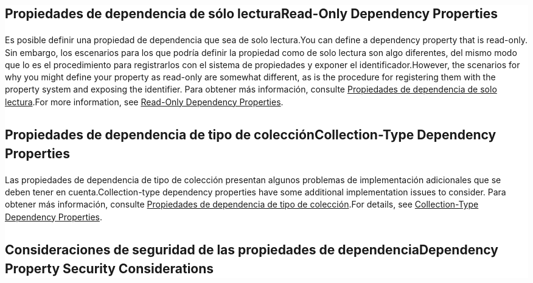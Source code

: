 <a name="RODP"></a>
## <a name="read-only-dependency-properties"></a><span data-ttu-id="6fc5c-229">Propiedades de dependencia de sólo lectura</span><span class="sxs-lookup"><span data-stu-id="6fc5c-229">Read-Only Dependency Properties</span></span>

<span data-ttu-id="6fc5c-230">Es posible definir una propiedad de dependencia que sea de solo lectura.</span><span class="sxs-lookup"><span data-stu-id="6fc5c-230">You can define a dependency property that is read-only.</span></span> <span data-ttu-id="6fc5c-231">Sin embargo, los escenarios para los que podría definir la propiedad como de solo lectura son algo diferentes, del mismo modo que lo es el procedimiento para registrarlos con el sistema de propiedades y exponer el identificador.</span><span class="sxs-lookup"><span data-stu-id="6fc5c-231">However, the scenarios for why you might define your property as read-only are somewhat different, as is the procedure for registering them with the property system and exposing the identifier.</span></span> <span data-ttu-id="6fc5c-232">Para obtener más información, consulte [Propiedades de dependencia de solo lectura](read-only-dependency-properties.md).</span><span class="sxs-lookup"><span data-stu-id="6fc5c-232">For more information, see [Read-Only Dependency Properties](read-only-dependency-properties.md).</span></span>

<a name="CTDP"></a>
## <a name="collection-type-dependency-properties"></a><span data-ttu-id="6fc5c-233">Propiedades de dependencia de tipo de colección</span><span class="sxs-lookup"><span data-stu-id="6fc5c-233">Collection-Type Dependency Properties</span></span>

<span data-ttu-id="6fc5c-234">Las propiedades de dependencia de tipo de colección presentan algunos problemas de implementación adicionales que se deben tener en cuenta.</span><span class="sxs-lookup"><span data-stu-id="6fc5c-234">Collection-type dependency properties have some additional implementation issues to consider.</span></span> <span data-ttu-id="6fc5c-235">Para obtener más información, consulte [Propiedades de dependencia de tipo de colección](collection-type-dependency-properties.md).</span><span class="sxs-lookup"><span data-stu-id="6fc5c-235">For details, see [Collection-Type Dependency Properties](collection-type-dependency-properties.md).</span></span>

<a name="SecurityC"></a>
## <a name="dependency-property-security-considerations"></a><span data-ttu-id="6fc5c-236">Consideraciones de seguridad de las propiedades de dependencia</span><span class="sxs-lookup"><span data-stu-id="6fc5c-236">Dependency Property Security Considerations</span></span>
